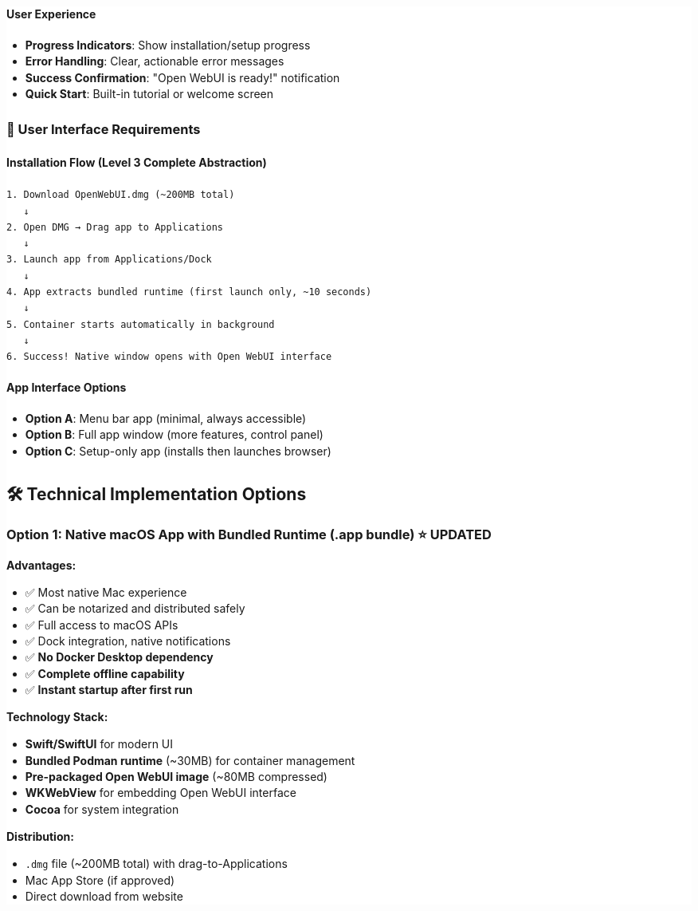 #### User Experience
- **Progress Indicators**: Show installation/setup progress
- **Error Handling**: Clear, actionable error messages
- **Success Confirmation**: "Open WebUI is ready!" notification
- **Quick Start**: Built-in tutorial or welcome screen

### 🎨 User Interface Requirements

#### Installation Flow (Level 3 Complete Abstraction)
```
1. Download OpenWebUI.dmg (~200MB total)
   ↓
2. Open DMG → Drag app to Applications
   ↓
3. Launch app from Applications/Dock
   ↓
4. App extracts bundled runtime (first launch only, ~10 seconds)
   ↓
5. Container starts automatically in background
   ↓
6. Success! Native window opens with Open WebUI interface
```

#### App Interface Options
- **Option A**: Menu bar app (minimal, always accessible)
- **Option B**: Full app window (more features, control panel)
- **Option C**: Setup-only app (installs then launches browser)

## 🛠️ Technical Implementation Options

### Option 1: Native macOS App with Bundled Runtime (.app bundle) ⭐ UPDATED
**Advantages:**
- ✅ Most native Mac experience
- ✅ Can be notarized and distributed safely
- ✅ Full access to macOS APIs
- ✅ Dock integration, native notifications
- ✅ **No Docker Desktop dependency**
- ✅ **Complete offline capability**
- ✅ **Instant startup after first run**

**Technology Stack:**
- **Swift/SwiftUI** for modern UI
- **Bundled Podman runtime** (~30MB) for container management
- **Pre-packaged Open WebUI image** (~80MB compressed)
- **WKWebView** for embedding Open WebUI interface
- **Cocoa** for system integration

**Distribution:**
- `.dmg` file (~200MB total) with drag-to-Applications
- Mac App Store (if approved)
- Direct download from website
